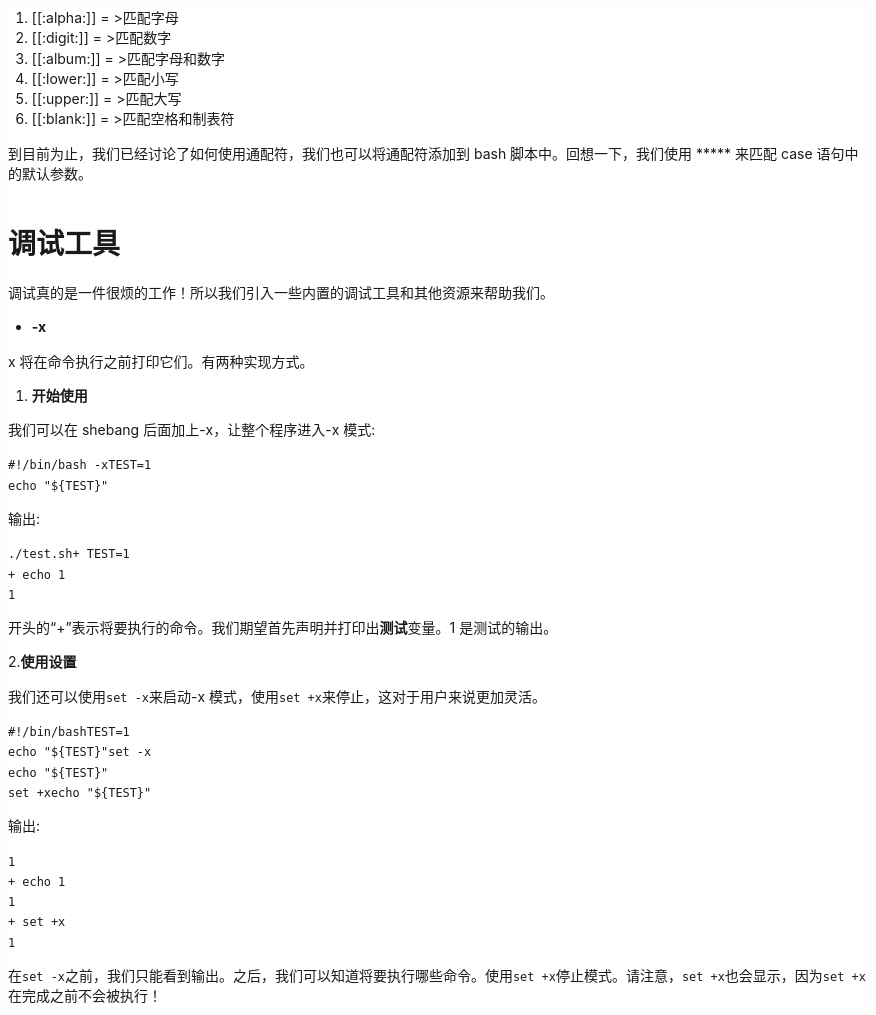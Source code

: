 1.  [[:alpha:]] = >匹配字母
2.  [[:digit:]] = >匹配数字
3.  [[:album:]] = >匹配字母和数字
4.  [[:lower:]] = >匹配小写
5.  [[:upper:]] = >匹配大写
6.  [[:blank:]] = >匹配空格和制表符

到目前为止，我们已经讨论了如何使用通配符，我们也可以将通配符添加到 bash 脚本中。回想一下，我们使用 ***** 来匹配 case 语句中的默认参数。

# **调试工具**

调试真的是一件很烦的工作！所以我们引入一些内置的调试工具和其他资源来帮助我们。

*   **-x**

x 将在命令执行之前打印它们。有两种实现方式。

1.  **开始使用**

我们可以在 shebang 后面加上-x，让整个程序进入-x 模式:

```
#!/bin/bash -xTEST=1
echo "${TEST}"
```

输出:

```
./test.sh+ TEST=1
+ echo 1
1
```

开头的“+”表示将要执行的命令。我们期望首先声明并打印出**测试**变量。1 是测试的输出。

2.**使用设置**

我们还可以使用`set -x`来启动-x 模式，使用`set +x`来停止，这对于用户来说更加灵活。

```
#!/bin/bashTEST=1
echo "${TEST}"set -x
echo "${TEST}"
set +xecho "${TEST}"
```

输出:

```
1
+ echo 1
1
+ set +x
1
```

在`set -x`之前，我们只能看到输出。之后，我们可以知道将要执行哪些命令。使用`set +x`停止模式。请注意，`set +x`也会显示，因为`set +x`在完成之前不会被执行！
